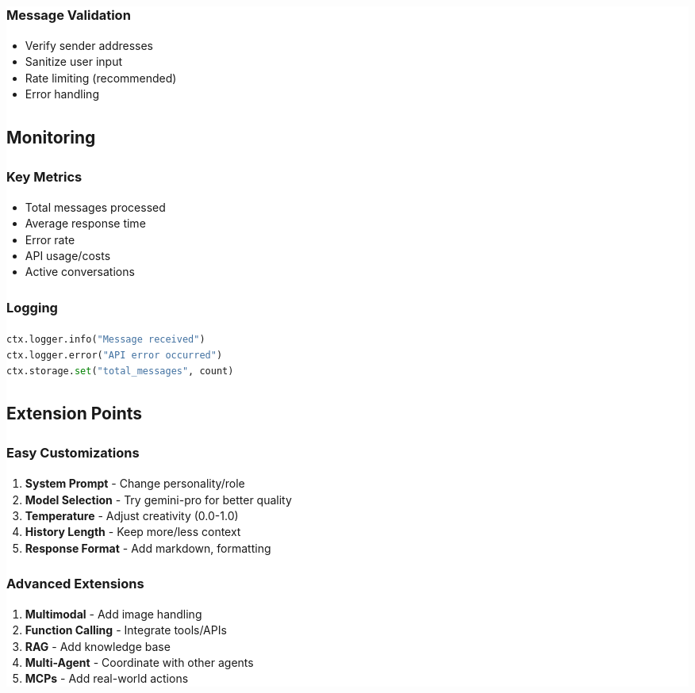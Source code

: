 ### Message Validation
- Verify sender addresses
- Sanitize user input
- Rate limiting (recommended)
- Error handling

## Monitoring

### Key Metrics
- Total messages processed
- Average response time
- Error rate
- API usage/costs
- Active conversations

### Logging
```python
ctx.logger.info("Message received")
ctx.logger.error("API error occurred")
ctx.storage.set("total_messages", count)
```

## Extension Points

### Easy Customizations
1. **System Prompt** - Change personality/role
2. **Model Selection** - Try gemini-pro for better quality
3. **Temperature** - Adjust creativity (0.0-1.0)
4. **History Length** - Keep more/less context
5. **Response Format** - Add markdown, formatting

### Advanced Extensions
1. **Multimodal** - Add image handling
2. **Function Calling** - Integrate tools/APIs
3. **RAG** - Add knowledge base
4. **Multi-Agent** - Coordinate with other agents
5. **MCPs** - Add real-world actions
